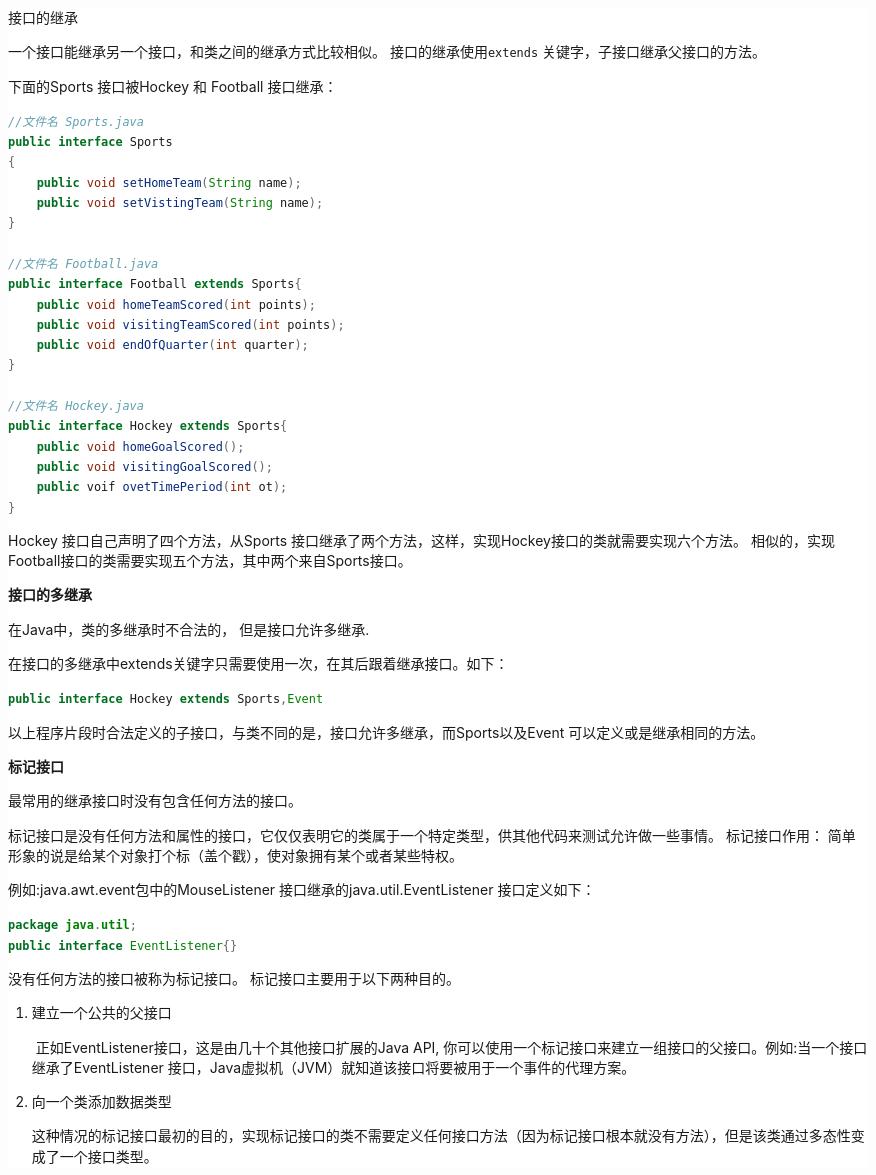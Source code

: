 

接口的继承

一个接口能继承另一个接口，和类之间的继承方式比较相似。 接口的继承使用`extends` 关键字，子接口继承父接口的方法。

下面的Sports 接口被Hockey 和 Football 接口继承：

```java
//文件名 Sports.java
public interface Sports
{
    public void setHomeTeam(String name);
    public void setVistingTeam(String name);
}	

//文件名 Football.java
public interface Football extends Sports{
    public void homeTeamScored(int points);
    public void visitingTeamScored(int points);
    public void endOfQuarter(int quarter);
}

//文件名 Hockey.java
public interface Hockey extends Sports{
    public void homeGoalScored();
    public void visitingGoalScored();
    public voif ovetTimePeriod(int ot);
}
```

Hockey 接口自己声明了四个方法，从Sports 接口继承了两个方法，这样，实现Hockey接口的类就需要实现六个方法。 相似的，实现Football接口的类需要实现五个方法，其中两个来自Sports接口。



**接口的多继承**

在Java中，类的多继承时不合法的， 但是接口允许多继承.

在接口的多继承中extends关键字只需要使用一次，在其后跟着继承接口。如下：

```java
public interface Hockey extends Sports,Event
```

以上程序片段时合法定义的子接口，与类不同的是，接口允许多继承，而Sports以及Event 可以定义或是继承相同的方法。



**标记接口**

最常用的继承接口时没有包含任何方法的接口。

标记接口是没有任何方法和属性的接口，它仅仅表明它的类属于一个特定类型，供其他代码来测试允许做一些事情。
标记接口作用： 简单形象的说是给某个对象打个标（盖个戳），使对象拥有某个或者某些特权。

例如:java.awt.event包中的MouseListener 接口继承的java.util.EventListener 接口定义如下：

```java
package java.util;
public interface EventListener{}
```

没有任何方法的接口被称为标记接口。 标记接口主要用于以下两种目的。

1. 建立一个公共的父接口

   ​	正如EventListener接口，这是由几十个其他接口扩展的Java API, 你可以使用一个标记接口来建立一组接口的父接口。例如:当一个接口继承了EventListener 接口，Java虚拟机（JVM）就知道该接口将要被用于一个事件的代理方案。

2. 向一个类添加数据类型

   ​	这种情况的标记接口最初的目的，实现标记接口的类不需要定义任何接口方法（因为标记接口根本就没有方法），但是该类通过多态性变成了一个接口类型。